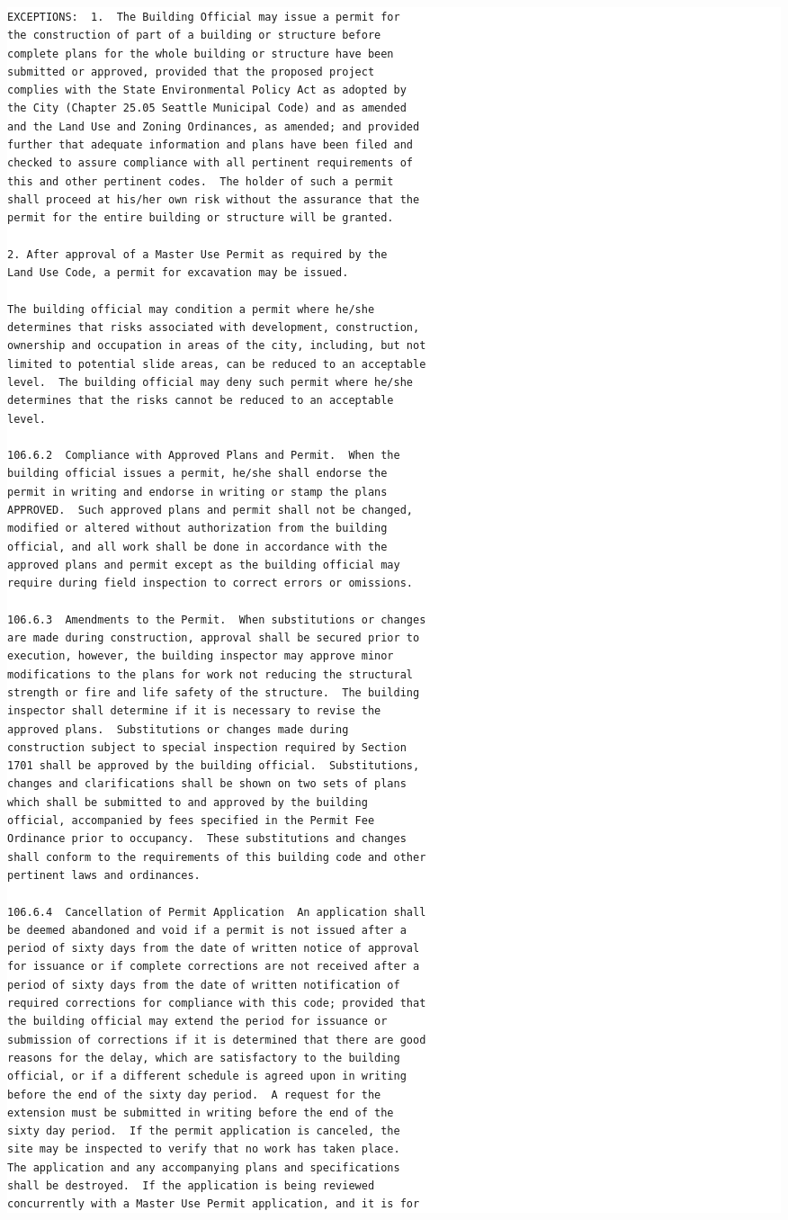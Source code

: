     EXCEPTIONS:  1.  The Building Official may issue a permit for  
    the construction of part of a building or structure before  
    complete plans for the whole building or structure have been  
    submitted or approved, provided that the proposed project  
    complies with the State Environmental Policy Act as adopted by  
    the City (Chapter 25.05 Seattle Municipal Code) and as amended  
    and the Land Use and Zoning Ordinances, as amended; and provided  
    further that adequate information and plans have been filed and  
    checked to assure compliance with all pertinent requirements of  
    this and other pertinent codes.  The holder of such a permit  
    shall proceed at his/her own risk without the assurance that the  
    permit for the entire building or structure will be granted.  
  
    2. After approval of a Master Use Permit as required by the  
    Land Use Code, a permit for excavation may be issued.  
  
    The building official may condition a permit where he/she  
    determines that risks associated with development, construction,  
    ownership and occupation in areas of the city, including, but not  
    limited to potential slide areas, can be reduced to an acceptable  
    level.  The building official may deny such permit where he/she  
    determines that the risks cannot be reduced to an acceptable  
    level.  
  
    106.6.2  Compliance with Approved Plans and Permit.  When the  
    building official issues a permit, he/she shall endorse the  
    permit in writing and endorse in writing or stamp the plans  
    APPROVED.  Such approved plans and permit shall not be changed,  
    modified or altered without authorization from the building  
    official, and all work shall be done in accordance with the  
    approved plans and permit except as the building official may  
    require during field inspection to correct errors or omissions.  
  
    106.6.3  Amendments to the Permit.  When substitutions or changes  
    are made during construction, approval shall be secured prior to  
    execution, however, the building inspector may approve minor  
    modifications to the plans for work not reducing the structural  
    strength or fire and life safety of the structure.  The building  
    inspector shall determine if it is necessary to revise the  
    approved plans.  Substitutions or changes made during  
    construction subject to special inspection required by Section  
    1701 shall be approved by the building official.  Substitutions,  
    changes and clarifications shall be shown on two sets of plans  
    which shall be submitted to and approved by the building  
    official, accompanied by fees specified in the Permit Fee  
    Ordinance prior to occupancy.  These substitutions and changes  
    shall conform to the requirements of this building code and other  
    pertinent laws and ordinances.  
  
    106.6.4  Cancellation of Permit Application  An application shall  
    be deemed abandoned and void if a permit is not issued after a  
    period of sixty days from the date of written notice of approval  
    for issuance or if complete corrections are not received after a  
    period of sixty days from the date of written notification of  
    required corrections for compliance with this code; provided that  
    the building official may extend the period for issuance or  
    submission of corrections if it is determined that there are good  
    reasons for the delay, which are satisfactory to the building  
    official, or if a different schedule is agreed upon in writing  
    before the end of the sixty day period.  A request for the  
    extension must be submitted in writing before the end of the  
    sixty day period.  If the permit application is canceled, the  
    site may be inspected to verify that no work has taken place.  
    The application and any accompanying plans and specifications  
    shall be destroyed.  If the application is being reviewed  
    concurrently with a Master Use Permit application, and it is for  